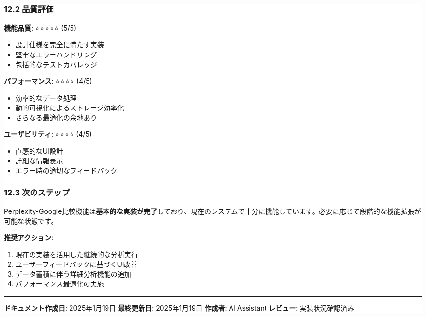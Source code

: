 ### 12.2 品質評価

**機能品質**: ⭐⭐⭐⭐⭐ (5/5)
- 設計仕様を完全に満たす実装
- 堅牢なエラーハンドリング
- 包括的なテストカバレッジ

**パフォーマンス**: ⭐⭐⭐⭐ (4/5)
- 効率的なデータ処理
- 動的可視化によるストレージ効率化
- さらなる最適化の余地あり

**ユーザビリティ**: ⭐⭐⭐⭐ (4/5)
- 直感的なUI設計
- 詳細な情報表示
- エラー時の適切なフィードバック

### 12.3 次のステップ

Perplexity-Google比較機能は**基本的な実装が完了**しており、現在のシステムで十分に機能しています。必要に応じて段階的な機能拡張が可能な状態です。

**推奨アクション**:
1. 現在の実装を活用した継続的な分析実行
2. ユーザーフィードバックに基づくUI改善
3. データ蓄積に伴う詳細分析機能の追加
4. パフォーマンス最適化の実施

---

**ドキュメント作成日**: 2025年1月19日
**最終更新日**: 2025年1月19日
**作成者**: AI Assistant
**レビュー**: 実装状況確認済み
